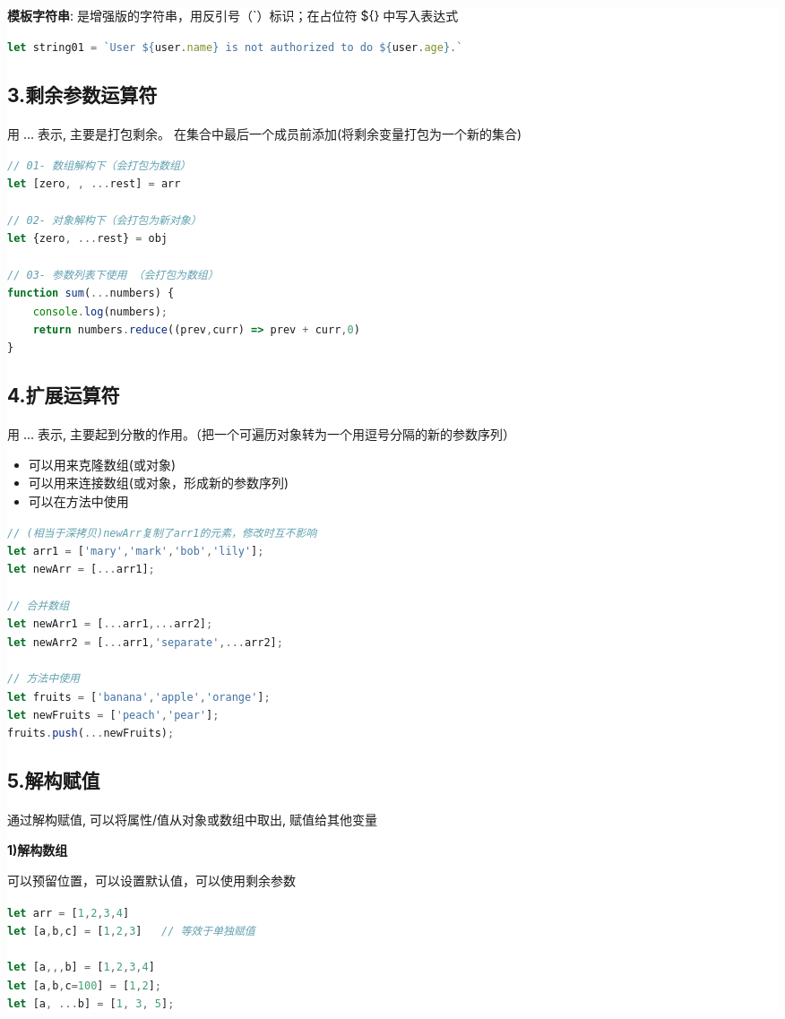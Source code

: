 **模板字符串**: 是增强版的字符串，用反引号（`）标识；在占位符 ${} 中写入表达式

```js
let string01 = `User ${user.name} is not authorized to do ${user.age}.`
```

## 3.剩余参数运算符

用 ... 表示, 主要是打包剩余。 在集合中最后一个成员前添加(将剩余变量打包为一个新的集合)
```js
// 01- 数组解构下（会打包为数组）
let [zero, , ...rest] = arr

// 02- 对象解构下（会打包为新对象）
let {zero, ...rest} = obj

// 03- 参数列表下使用 （会打包为数组）
function sum(...numbers) {
    console.log(numbers);
    return numbers.reduce((prev,curr) => prev + curr,0)
}
```

## 4.扩展运算符

用 ... 表示, 主要起到分散的作用。（把一个可遍历对象转为一个用逗号分隔的新的参数序列）

- 可以用来克隆数组(或对象)
- 可以用来连接数组(或对象，形成新的参数序列)
- 可以在方法中使用

```js
// (相当于深拷贝)newArr复制了arr1的元素，修改时互不影响
let arr1 = ['mary','mark','bob','lily'];
let newArr = [...arr1]; 

// 合并数组
let newArr1 = [...arr1,...arr2];
let newArr2 = [...arr1,'separate',...arr2];

// 方法中使用
let fruits = ['banana','apple','orange'];
let newFruits = ['peach','pear'];
fruits.push(...newFruits);
```

## 5.解构赋值

通过解构赋值, 可以将属性/值从对象或数组中取出, 赋值给其他变量

**1)解构数组**

可以预留位置，可以设置默认值，可以使用剩余参数
```js
let arr = [1,2,3,4]
let [a,b,c] = [1,2,3]   // 等效于单独赋值

let [a,,,b] = [1,2,3,4]
let [a,b,c=100] = [1,2];
let [a, ...b] = [1, 3, 5];
```
